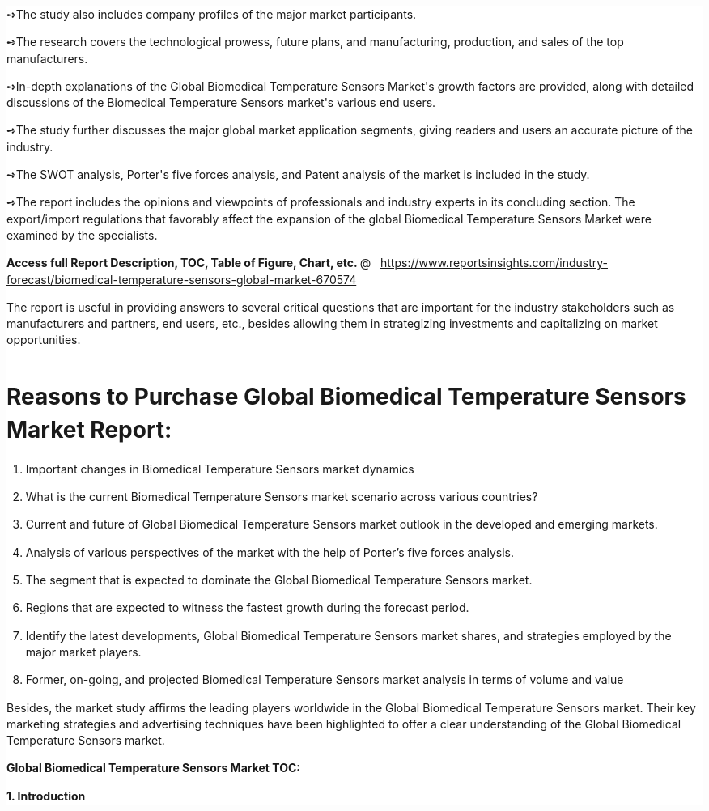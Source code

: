 ➺The study also includes company profiles of the major market participants.

➺The research covers the technological prowess, future plans, and manufacturing, production, and sales of the top manufacturers.

➺In-depth explanations of the Global Biomedical Temperature Sensors Market's growth factors are provided, along with detailed discussions of the Biomedical Temperature Sensors market's various end users.

➺The study further discusses the major global market application segments, giving readers and users an accurate picture of the industry.

➺The SWOT analysis, Porter's five forces analysis, and Patent analysis of the market is included in the study.

➺The report includes the opinions and viewpoints of professionals and industry experts in its concluding section. The export/import regulations that favorably affect the expansion of the global Biomedical Temperature Sensors Market were examined by the specialists.

<strong>Access full Report Description, TOC, Table of Figure, Chart, etc. </strong>@   <a href=https://www.reportsinsights.com/industry-forecast/biomedical-temperature-sensors-global-market-670574 style=color:#0000ff;>https://www.reportsinsights.com/industry-forecast/biomedical-temperature-sensors-global-market-670574</a>

The report is useful in providing answers to several critical questions that are important for the industry stakeholders such as manufacturers and partners, end users, etc., besides allowing them in strategizing investments and capitalizing on market opportunities.

# <strong>Reasons to Purchase Global Biomedical Temperature Sensors Market Report:</strong>

1. Important changes in Biomedical Temperature Sensors market dynamics

2. What is the current Biomedical Temperature Sensors market scenario across various countries?

3. Current and future of Global Biomedical Temperature Sensors market outlook in the developed and emerging markets.

4. Analysis of various perspectives of the market with the help of Porter’s five forces analysis.

5. The segment that is expected to dominate the Global Biomedical Temperature Sensors market.

6. Regions that are expected to witness the fastest growth during the forecast period.

7. Identify the latest developments, Global Biomedical Temperature Sensors market shares, and strategies employed by the major market players.

8. Former, on-going, and projected Biomedical Temperature Sensors market analysis in terms of volume and value

Besides, the market study affirms the leading players worldwide in the Global Biomedical Temperature Sensors market. Their key marketing strategies and advertising techniques have been highlighted to offer a clear understanding of the Global Biomedical Temperature Sensors market.

<strong>Global Biomedical Temperature Sensors Market TOC:</strong>

<strong>1. Introduction</strong>
